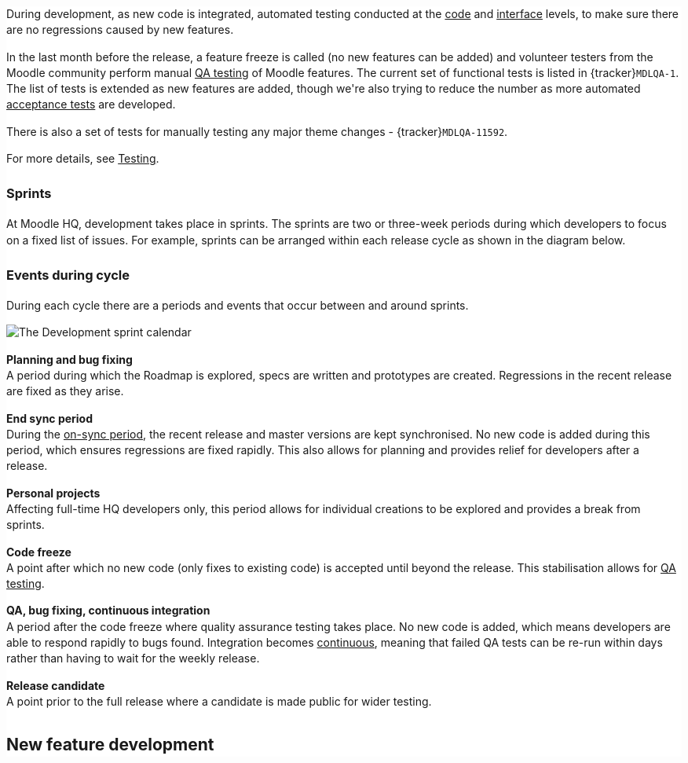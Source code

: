 During development, as new code is integrated, automated testing conducted at the [code](https://docs.moodle.org/dev/PHPUnit) and [interface](https://docs.moodle.org/dev/Acceptance_testing) levels, to make sure there are no regressions caused by new features.

In the last month before the release, a feature freeze is called (no new features can be added) and volunteer testers from the Moodle community perform manual [QA testing](/general/development/process/testing/qa) of Moodle features. The current set of functional tests is listed in {tracker}`MDLQA-1`. The list of tests is extended as new features are added, though we're also trying to reduce the number as more automated [acceptance tests](https://docs.moodle.org/dev/Acceptance_testing) are developed.

There is also a set of tests for manually testing any major theme changes - {tracker}`MDLQA-11592`.

For more details, see [Testing](/general/development/process/testing).

### Sprints

At Moodle HQ, development takes place in sprints. The sprints are two or three-week periods during which developers to focus on a fixed list of issues. For example, sprints can be arranged within each release cycle as shown in the diagram below.

### Events during cycle

During each cycle there are a periods and events that occur between and around sprints.

![The Development sprint calendar](./process/_files/sprintcalendar.png)

**Planning and bug fixing** <br/>
A period during which the Roadmap is explored, specs are written and prototypes are created. Regressions in the recent release are fixed as they arise.

**End sync period** <br/>
During the [on-sync period](/general/development/process/integration-review#on-sync-period), the recent release and master versions are kept synchronised. No new code is added during this period, which ensures regressions are fixed rapidly. This also allows for planning and provides relief for developers after a release.

**Personal projects** <br/>
Affecting full-time HQ developers only, this period allows for individual creations to be explored and provides a break from sprints.

**Code freeze** <br/>
A point after which no new code (only fixes to existing code) is accepted until beyond the release. This stabilisation allows for [QA testing](/general/development/process/testing/qa).

**QA, bug fixing, continuous integration** <br/>
A period after the code freeze where quality assurance testing takes place. No new code is added, which means developers are able to respond rapidly to bugs found. Integration becomes [continuous](/general/development/process/integration-review#during-continuous-integrationfreezeqa-period), meaning that failed QA tests can be re-run within days rather than having to wait for the weekly release.

**Release candidate** <br/>
A point prior to the full release where a candidate is made public for wider testing.

## New feature development
